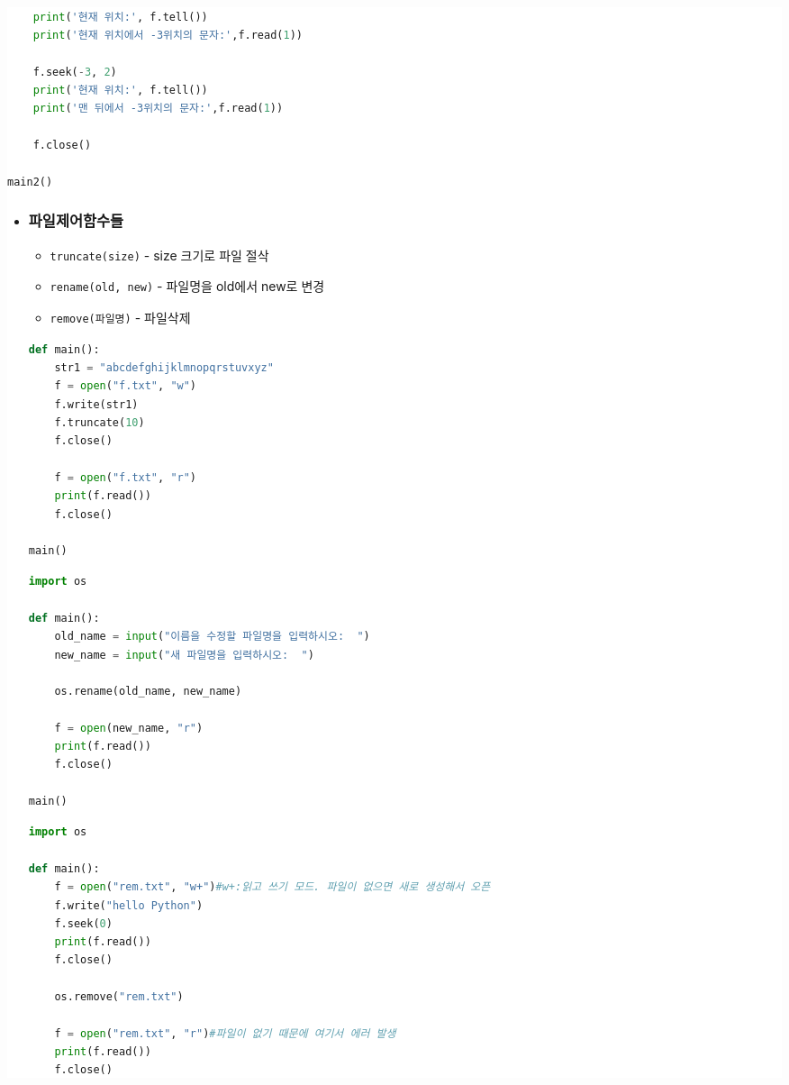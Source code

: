  ```python
      print('현재 위치:', f.tell()) 
      print('현재 위치에서 -3위치의 문자:',f.read(1)) 

      f.seek(-3, 2) 
      print('현재 위치:', f.tell()) 
      print('맨 뒤에서 -3위치의 문자:',f.read(1)) 

      f.close()

  main2()
  ```
    
* ### 파일제어함수들  

  - ```truncate(size)``` - size 크기로 파일 절삭    
      
  - ```rename(old, new)``` - 파일명을 old에서 new로 변경    
      
  - ```remove(파일명)``` - 파일삭제  
  
  ```python
  def main():
      str1 = "abcdefghijklmnopqrstuvxyz"
      f = open("f.txt", "w")
      f.write(str1)
      f.truncate(10)
      f.close()

      f = open("f.txt", "r")   
      print(f.read())
      f.close()

  main()
  ```
    
  ```python
  import os

  def main():
      old_name = input("이름을 수정할 파일명을 입력하시오:  ")
      new_name = input("새 파일명을 입력하시오:  ")

      os.rename(old_name, new_name)

      f = open(new_name, "r")
      print(f.read())
      f.close()

  main()
  ```
    
  ```python
  import os

  def main():
      f = open("rem.txt", "w+")#w+:읽고 쓰기 모드. 파일이 없으면 새로 생성해서 오픈
      f.write("hello Python")
      f.seek(0)
      print(f.read())
      f.close()

      os.remove("rem.txt")

      f = open("rem.txt", "r")#파일이 없기 때문에 여기서 에러 발생
      print(f.read())
      f.close()

  ```